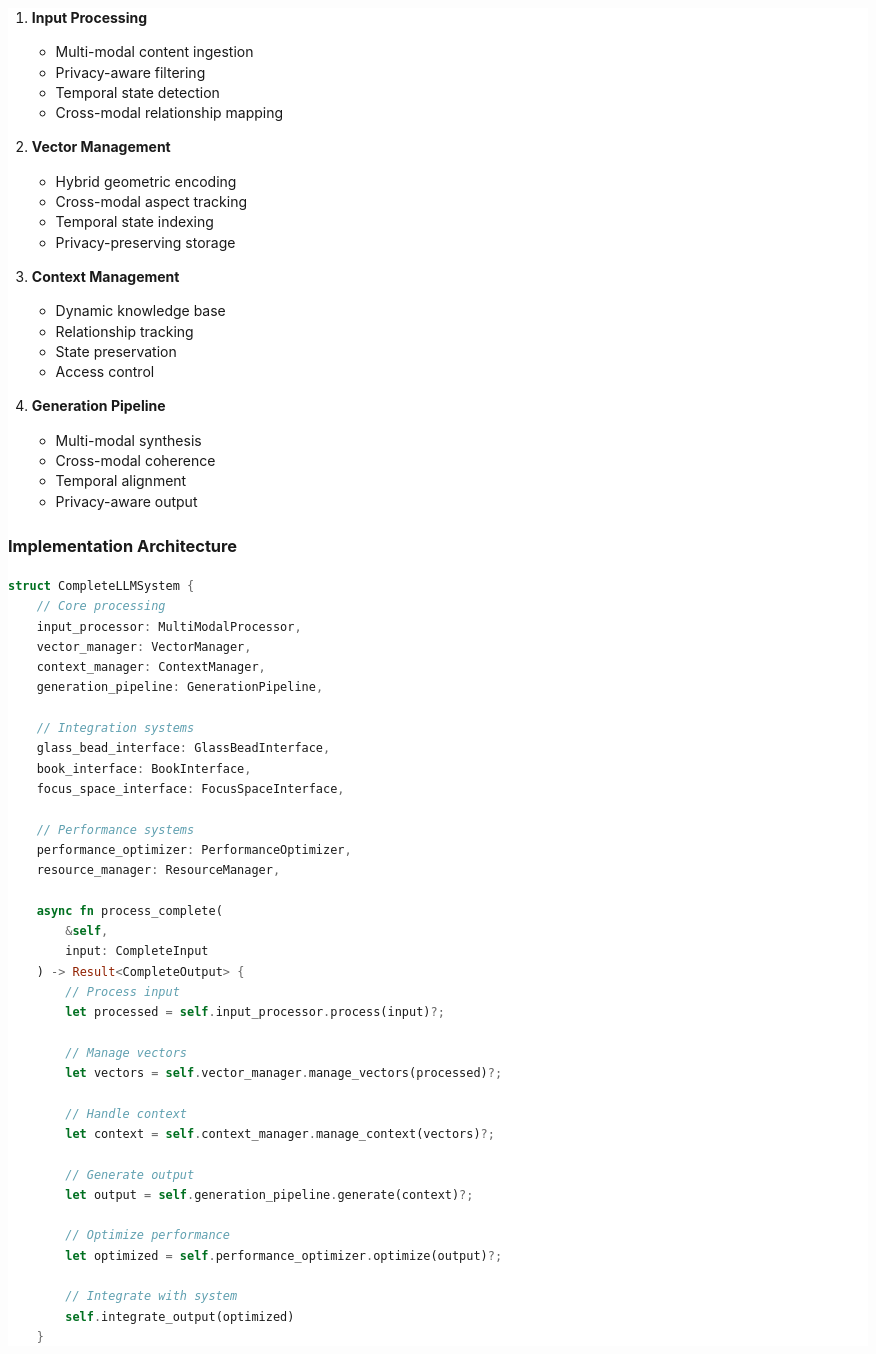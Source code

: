 1. **Input Processing**
   - Multi-modal content ingestion
   - Privacy-aware filtering
   - Temporal state detection
   - Cross-modal relationship mapping

2. **Vector Management**
   - Hybrid geometric encoding
   - Cross-modal aspect tracking
   - Temporal state indexing
   - Privacy-preserving storage

3. **Context Management**
   - Dynamic knowledge base
   - Relationship tracking
   - State preservation
   - Access control

4. **Generation Pipeline**
   - Multi-modal synthesis
   - Cross-modal coherence
   - Temporal alignment
   - Privacy-aware output

### Implementation Architecture

```rust
struct CompleteLLMSystem {
    // Core processing
    input_processor: MultiModalProcessor,
    vector_manager: VectorManager,
    context_manager: ContextManager,
    generation_pipeline: GenerationPipeline,
    
    // Integration systems
    glass_bead_interface: GlassBeadInterface,
    book_interface: BookInterface,
    focus_space_interface: FocusSpaceInterface,
    
    // Performance systems
    performance_optimizer: PerformanceOptimizer,
    resource_manager: ResourceManager,
    
    async fn process_complete(
        &self,
        input: CompleteInput
    ) -> Result<CompleteOutput> {
        // Process input
        let processed = self.input_processor.process(input)?;
        
        // Manage vectors
        let vectors = self.vector_manager.manage_vectors(processed)?;
        
        // Handle context
        let context = self.context_manager.manage_context(vectors)?;
        
        // Generate output
        let output = self.generation_pipeline.generate(context)?;
        
        // Optimize performance
        let optimized = self.performance_optimizer.optimize(output)?;
        
        // Integrate with system
        self.integrate_output(optimized)
    }
```